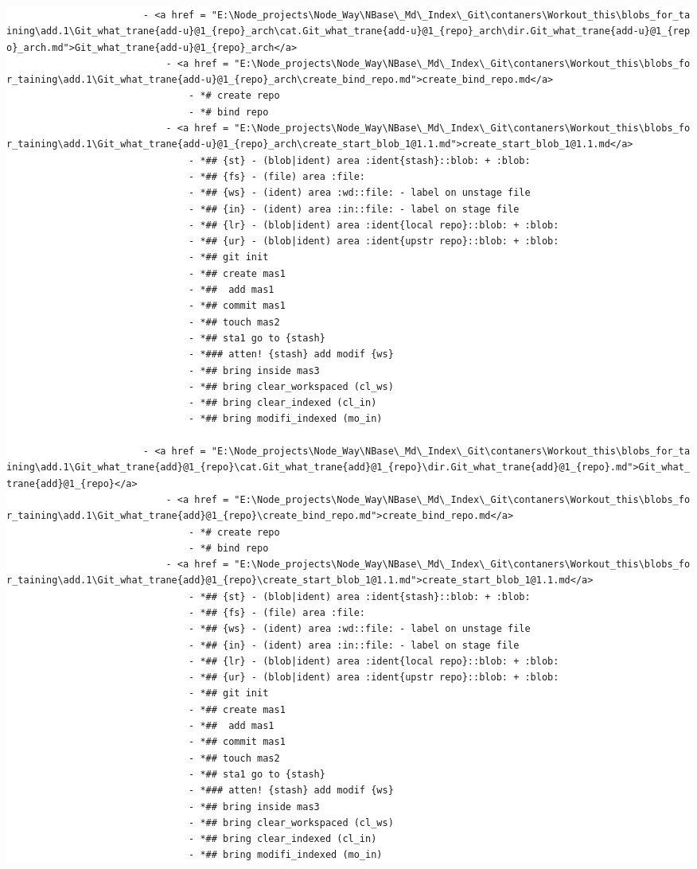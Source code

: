                             - <a href = "E:\Node_projects\Node_Way\NBase\_Md\_Index\_Git\contaners\Workout_this\blobs_for_taining\add.1\Git_what_trane{add-u}@1_{repo}_arch\cat.Git_what_trane{add-u}@1_{repo}_arch\dir.Git_what_trane{add-u}@1_{repo}_arch.md">Git_what_trane{add-u}@1_{repo}_arch</a>
                                - <a href = "E:\Node_projects\Node_Way\NBase\_Md\_Index\_Git\contaners\Workout_this\blobs_for_taining\add.1\Git_what_trane{add-u}@1_{repo}_arch\create_bind_repo.md">create_bind_repo.md</a>
                                    - *# create repo
                                    - *# bind repo
                                - <a href = "E:\Node_projects\Node_Way\NBase\_Md\_Index\_Git\contaners\Workout_this\blobs_for_taining\add.1\Git_what_trane{add-u}@1_{repo}_arch\create_start_blob_1@1.1.md">create_start_blob_1@1.1.md</a>
                                    - *## {st} - (blob|ident) area :ident{stash}::blob: + :blob:
                                    - *## {fs} - (file) area :file:
                                    - *## {ws} - (ident) area :wd::file: - label on unstage file 
                                    - *## {in} - (ident) area :in::file: - label on stage file
                                    - *## {lr} - (blob|ident) area :ident{local repo}::blob: + :blob:
                                    - *## {ur} - (blob|ident) area :ident{upstr repo}::blob: + :blob:
                                    - *## git init
                                    - *## create mas1
                                    - *##  add mas1
                                    - *## commit mas1
                                    - *## touch mas2
                                    - *## sta1 go to {stash}
                                    - *### atten! {stash} add modif {ws}
                                    - *## bring inside mas3   
                                    - *## bring clear_workspaced (cl_ws)
                                    - *## bring clear_indexed (cl_in)
                                    - *## bring modifi_indexed (mo_in)
                            
                            - <a href = "E:\Node_projects\Node_Way\NBase\_Md\_Index\_Git\contaners\Workout_this\blobs_for_taining\add.1\Git_what_trane{add}@1_{repo}\cat.Git_what_trane{add}@1_{repo}\dir.Git_what_trane{add}@1_{repo}.md">Git_what_trane{add}@1_{repo}</a>
                                - <a href = "E:\Node_projects\Node_Way\NBase\_Md\_Index\_Git\contaners\Workout_this\blobs_for_taining\add.1\Git_what_trane{add}@1_{repo}\create_bind_repo.md">create_bind_repo.md</a>
                                    - *# create repo
                                    - *# bind repo
                                - <a href = "E:\Node_projects\Node_Way\NBase\_Md\_Index\_Git\contaners\Workout_this\blobs_for_taining\add.1\Git_what_trane{add}@1_{repo}\create_start_blob_1@1.1.md">create_start_blob_1@1.1.md</a>
                                    - *## {st} - (blob|ident) area :ident{stash}::blob: + :blob:
                                    - *## {fs} - (file) area :file:
                                    - *## {ws} - (ident) area :wd::file: - label on unstage file 
                                    - *## {in} - (ident) area :in::file: - label on stage file
                                    - *## {lr} - (blob|ident) area :ident{local repo}::blob: + :blob:
                                    - *## {ur} - (blob|ident) area :ident{upstr repo}::blob: + :blob:
                                    - *## git init
                                    - *## create mas1
                                    - *##  add mas1
                                    - *## commit mas1
                                    - *## touch mas2
                                    - *## sta1 go to {stash}
                                    - *### atten! {stash} add modif {ws}
                                    - *## bring inside mas3   
                                    - *## bring clear_workspaced (cl_ws)
                                    - *## bring clear_indexed (cl_in)
                                    - *## bring modifi_indexed (mo_in)
                            